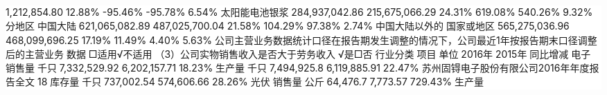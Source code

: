 1,212,854.80
12.88%
-95.46%
-95.78%
6.54%
太阳能电池银浆
284,937,042.86
215,675,066.29
24.31%
619.08%
540.26%
9.32%
分地区
中国大陆
621,065,082.89
487,025,700.04
21.58%
104.29%
97.38%
2.74%
中国大陆以外的
国家或地区
565,275,036.96
468,099,696.25
17.19%
11.49%
4.40%
5.63%
公司主营业务数据统计口径在报告期发生调整的情况下，公司最近1年按报告期末口径调整后的主营业务
数据
□适用√不适用
（3）公司实物销售收入是否大于劳务收入
√是□否
行业分类
项目
单位
2016年
2015年
同比增减
电子
销售量
千只
7,332,529.92
6,202,157.71
18.23%
生产量
千只
7,494,925.8
6,119,885.91
22.47%
苏州固锝电子股份有限公司2016年年度报告全文
18
库存量
千只
737,002.54
574,606.66
28.26%
光伏
销售量
公斤
64,476.7
7,773.57
729.43%
生产量
